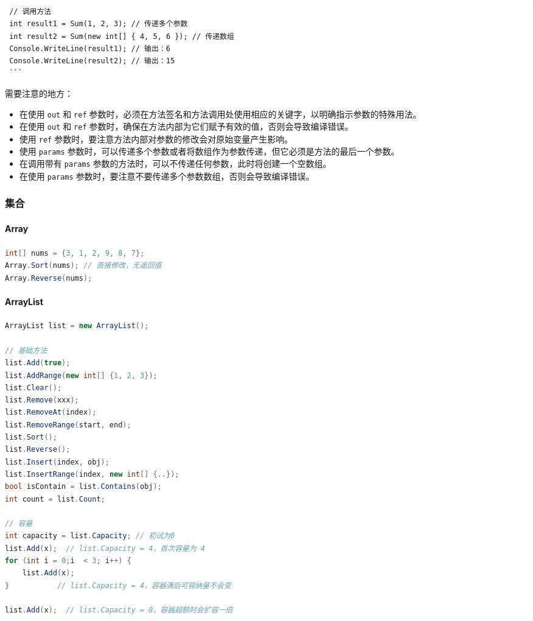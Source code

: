      // 调用方法
     int result1 = Sum(1, 2, 3); // 传递多个参数
     int result2 = Sum(new int[] { 4, 5, 6 }); // 传递数组
     Console.WriteLine(result1); // 输出：6
     Console.WriteLine(result2); // 输出：15
     ```

需要注意的地方：

- 在使用 `out` 和 `ref` 参数时，必须在方法签名和方法调用处使用相应的关键字，以明确指示参数的特殊用法。
- 在使用 `out` 和 `ref` 参数时，确保在方法内部为它们赋予有效的值，否则会导致编译错误。
- 使用 `ref` 参数时，要注意方法内部对参数的修改会对原始变量产生影响。
- 使用 `params` 参数时，可以传递多个参数或者将数组作为参数传递，但它必须是方法的最后一个参数。
- 在调用带有 `params` 参数的方法时，可以不传递任何参数，此时将创建一个空数组。
- 在使用 `params` 参数时，要注意不要传递多个参数数组，否则会导致编译错误。

### 集合

#### Array

```c#
int[] nums = {3, 1, 2, 9, 8, 7};
Array.Sort(nums); // 直接修改，无返回值
Array.Reverse(nums);
```

#### ArrayList

```c#
ArrayList list = new ArrayList();

// 基础方法
list.Add(true);
list.AddRange(new int[] {1, 2, 3});
list.Clear();
list.Remove(xxx);
list.RemoveAt(index);
list.RemoveRange(start, end);
list.Sort();
list.Reverse();
list.Insert(index, obj);
list.InsertRange(index, new int[] {..});
bool isContain = list.Contains(obj);
int count = list.Count;

// 容量
int capacity = list.Capacity; // 初试为0
list.Add(x);  // list.Capacity = 4，首次容量为 4
for (int i = 0;i  < 3; i++) {
	list.Add(x);
}           // list.Capacity = 4，容器满后可容纳量不会变

list.Add(x);  // list.Capacity = 8，容器超额时会扩容一倍
```
